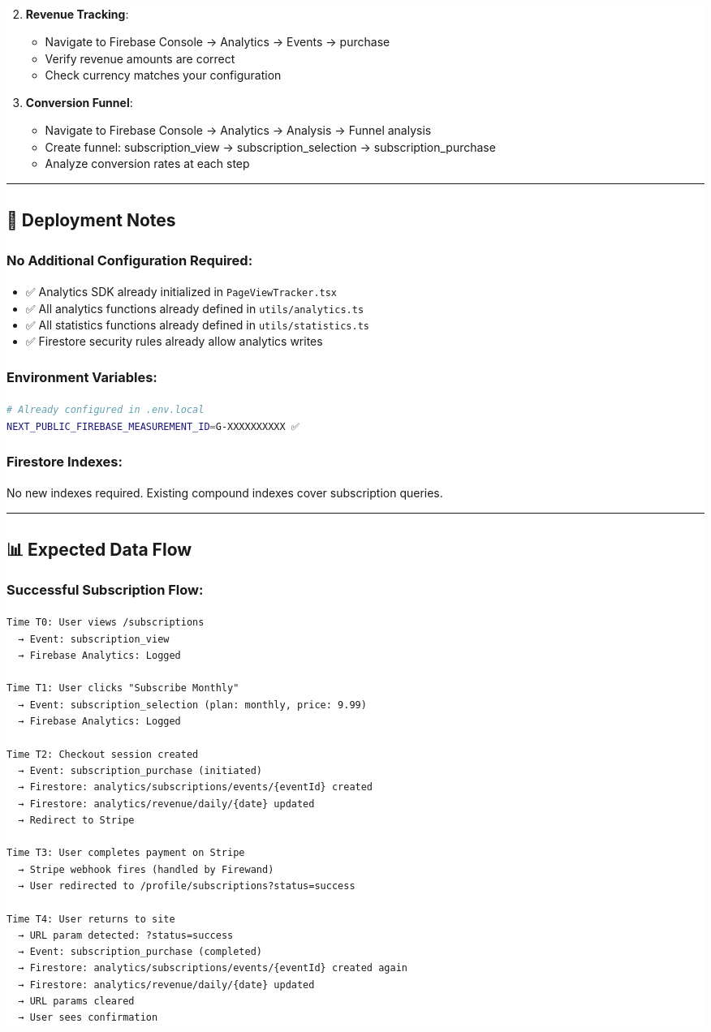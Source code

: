 2. **Revenue Tracking**:
   - Navigate to Firebase Console → Analytics → Events → purchase
   - Verify revenue amounts are correct
   - Check currency matches your configuration

3. **Conversion Funnel**:
   - Navigate to Firebase Console → Analytics → Analysis → Funnel analysis
   - Create funnel: subscription_view → subscription_selection → subscription_purchase
   - Analyze conversion rates at each step

---

## 🚀 Deployment Notes

### No Additional Configuration Required:

- ✅ Analytics SDK already initialized in `PageViewTracker.tsx`
- ✅ All analytics functions already defined in `utils/analytics.ts`
- ✅ All statistics functions already defined in `utils/statistics.ts`
- ✅ Firestore security rules already allow analytics writes

### Environment Variables:

```bash
# Already configured in .env.local
NEXT_PUBLIC_FIREBASE_MEASUREMENT_ID=G-XXXXXXXXXX ✅
```

### Firestore Indexes:

No new indexes required. Existing compound indexes cover subscription queries.

---

## 📊 Expected Data Flow

### Successful Subscription Flow:

```
Time T0: User views /subscriptions
  → Event: subscription_view
  → Firebase Analytics: Logged
  
Time T1: User clicks "Subscribe Monthly"
  → Event: subscription_selection (plan: monthly, price: 9.99)
  → Firebase Analytics: Logged
  
Time T2: Checkout session created
  → Event: subscription_purchase (initiated)
  → Firestore: analytics/subscriptions/events/{eventId} created
  → Firestore: analytics/revenue/daily/{date} updated
  → Redirect to Stripe
  
Time T3: User completes payment on Stripe
  → Stripe webhook fires (handled by Firewand)
  → User redirected to /profile/subscriptions?status=success
  
Time T4: User returns to site
  → URL param detected: ?status=success
  → Event: subscription_purchase (completed)
  → Firestore: analytics/subscriptions/events/{eventId} created again
  → Firestore: analytics/revenue/daily/{date} updated
  → URL params cleared
  → User sees confirmation
```